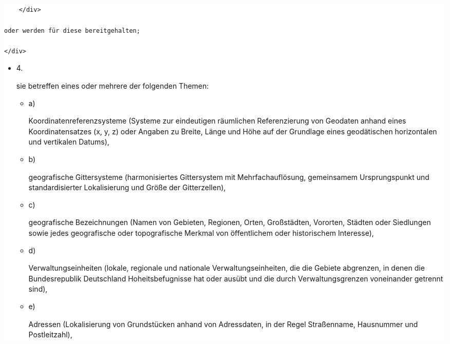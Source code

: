         </div>
    
    oder werden für diese bereitgehalten;
    
    </div>

  - 4\.
    
    <div style="">
    
    sie betreffen eines oder mehrere der folgenden Themen:
    
      - a)
        
        <div style="">
        
        Koordinatenreferenzsysteme (Systeme zur eindeutigen räumlichen
        Referenzierung von Geodaten anhand eines Koordinatensatzes (x,
        y, z) oder Angaben zu Breite, Länge und Höhe auf der Grundlage
        eines geodätischen horizontalen und vertikalen Datums),
        
        </div>
    
      - b)
        
        <div style="">
        
        geografische Gittersysteme (harmonisiertes Gittersystem mit
        Mehrfachauflösung, gemeinsamem Ursprungspunkt und
        standardisierter Lokalisierung und Größe der Gitterzellen),
        
        </div>
    
      - c)
        
        <div style="">
        
        geografische Bezeichnungen (Namen von Gebieten, Regionen, Orten,
        Großstädten, Vororten, Städten oder Siedlungen sowie jedes
        geografische oder topografische Merkmal von öffentlichem oder
        historischem Interesse),
        
        </div>
    
      - d)
        
        <div style="">
        
        Verwaltungseinheiten (lokale, regionale und nationale
        Verwaltungseinheiten, die die Gebiete abgrenzen, in denen die
        Bundesrepublik Deutschland Hoheitsbefugnisse hat oder ausübt und
        die durch Verwaltungsgrenzen voneinander getrennt sind),
        
        </div>
    
      - e)
        
        <div style="">
        
        Adressen (Lokalisierung von Grundstücken anhand von Adressdaten,
        in der Regel Straßenname, Hausnummer und Postleitzahl),
        